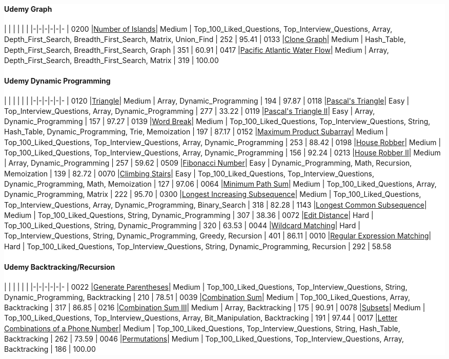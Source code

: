 #### Udemy Graph

|  |  |  |  |  | 
|-|-|-|-|-|-
| 0200 |[Number of Islands](src.save/main/kotlin/g0101_0200/s0200_number_of_islands/Solution.kt)| Medium | Top_100_Liked_Questions, Top_Interview_Questions, Array, Depth_First_Search, Breadth_First_Search, Matrix, Union_Find | 252 | 95.41
| 0133 |[Clone Graph](src.save/main/kotlin/g0101_0200/s0133_clone_graph/Solution.kt)| Medium | Hash_Table, Depth_First_Search, Breadth_First_Search, Graph | 351 | 60.91
| 0417 |[Pacific Atlantic Water Flow](src.save/main/kotlin/g0401_0500/s0417_pacific_atlantic_water_flow/Solution.kt)| Medium | Array, Depth_First_Search, Breadth_First_Search, Matrix | 319 | 100.00

#### Udemy Dynamic Programming

|  |  |  |  |  | 
|-|-|-|-|-|-
| 0120 |[Triangle](src.save/main/kotlin/g0101_0200/s0120_triangle/Solution.kt)| Medium | Array, Dynamic_Programming | 194 | 97.87
| 0118 |[Pascal's Triangle](src.save/main/kotlin/g0101_0200/s0118_pascals_triangle/Solution.kt)| Easy | Top_Interview_Questions, Array, Dynamic_Programming | 277 | 33.22
| 0119 |[Pascal's Triangle II](src.save/main/kotlin/g0101_0200/s0119_pascals_triangle_ii/Solution.kt)| Easy | Array, Dynamic_Programming | 157 | 97.27
| 0139 |[Word Break](src.save/main/kotlin/g0101_0200/s0139_word_break/Solution.kt)| Medium | Top_100_Liked_Questions, Top_Interview_Questions, String, Hash_Table, Dynamic_Programming, Trie, Memoization | 197 | 87.17
| 0152 |[Maximum Product Subarray](src.save/main/kotlin/g0101_0200/s0152_maximum_product_subarray/Solution.kt)| Medium | Top_100_Liked_Questions, Top_Interview_Questions, Array, Dynamic_Programming | 253 | 88.42
| 0198 |[House Robber](src.save/main/kotlin/g0101_0200/s0198_house_robber/Solution.kt)| Medium | Top_100_Liked_Questions, Top_Interview_Questions, Array, Dynamic_Programming | 156 | 92.24
| 0213 |[House Robber II](src.save/main/kotlin/g0201_0300/s0213_house_robber_ii/Solution.kt)| Medium | Array, Dynamic_Programming | 257 | 59.62
| 0509 |[Fibonacci Number](src.save/main/kotlin/g0501_0600/s0509_fibonacci_number/Solution.kt)| Easy | Dynamic_Programming, Math, Recursion, Memoization | 139 | 82.72
| 0070 |[Climbing Stairs](src.save/main/kotlin/g0001_0100/s0070_climbing_stairs/Solution.kt)| Easy | Top_100_Liked_Questions, Top_Interview_Questions, Dynamic_Programming, Math, Memoization | 127 | 97.06
| 0064 |[Minimum Path Sum](src.save/main/kotlin/g0001_0100/s0064_minimum_path_sum/Solution.kt)| Medium | Top_100_Liked_Questions, Array, Dynamic_Programming, Matrix | 222 | 95.70
| 0300 |[Longest Increasing Subsequence](src.save/main/kotlin/g0201_0300/s0300_longest_increasing_subsequence/Solution.kt)| Medium | Top_100_Liked_Questions, Top_Interview_Questions, Array, Dynamic_Programming, Binary_Search | 318 | 82.28
| 1143 |[Longest Common Subsequence](src.save/main/kotlin/g1101_1200/s1143_longest_common_subsequence/Solution.kt)| Medium | Top_100_Liked_Questions, String, Dynamic_Programming | 307 | 38.36
| 0072 |[Edit Distance](src.save/main/kotlin/g0001_0100/s0072_edit_distance/Solution.kt)| Hard | Top_100_Liked_Questions, String, Dynamic_Programming | 320 | 63.53
| 0044 |[Wildcard Matching](src.save/main/kotlin/g0001_0100/s0044_wildcard_matching/Solution.kt)| Hard | Top_Interview_Questions, String, Dynamic_Programming, Greedy, Recursion | 401 | 86.11
| 0010 |[Regular Expression Matching](src.save/main/kotlin/g0001_0100/s0010_regular_expression_matching/Solution.kt)| Hard | Top_100_Liked_Questions, Top_Interview_Questions, String, Dynamic_Programming, Recursion | 292 | 58.58

#### Udemy Backtracking/Recursion

|  |  |  |  |  | 
|-|-|-|-|-|-
| 0022 |[Generate Parentheses](src.save/main/kotlin/g0001_0100/s0022_generate_parentheses/Solution.kt)| Medium | Top_100_Liked_Questions, Top_Interview_Questions, String, Dynamic_Programming, Backtracking | 210 | 78.51
| 0039 |[Combination Sum](src.save/main/kotlin/g0001_0100/s0039_combination_sum/Solution.kt)| Medium | Top_100_Liked_Questions, Array, Backtracking | 317 | 86.85
| 0216 |[Combination Sum III](src.save/main/kotlin/g0201_0300/s0216_combination_sum_iii/Solution.kt)| Medium | Array, Backtracking | 175 | 90.91
| 0078 |[Subsets](src.save/main/kotlin/g0001_0100/s0078_subsets/Solution.kt)| Medium | Top_100_Liked_Questions, Top_Interview_Questions, Array, Bit_Manipulation, Backtracking | 191 | 97.44
| 0017 |[Letter Combinations of a Phone Number](src.save/main/kotlin/g0001_0100/s0017_letter_combinations_of_a_phone_number/Solution.kt)| Medium | Top_100_Liked_Questions, Top_Interview_Questions, String, Hash_Table, Backtracking | 262 | 73.59
| 0046 |[Permutations](src.save/main/kotlin/g0001_0100/s0046_permutations/Solution.kt)| Medium | Top_100_Liked_Questions, Top_Interview_Questions, Array, Backtracking | 186 | 100.00
